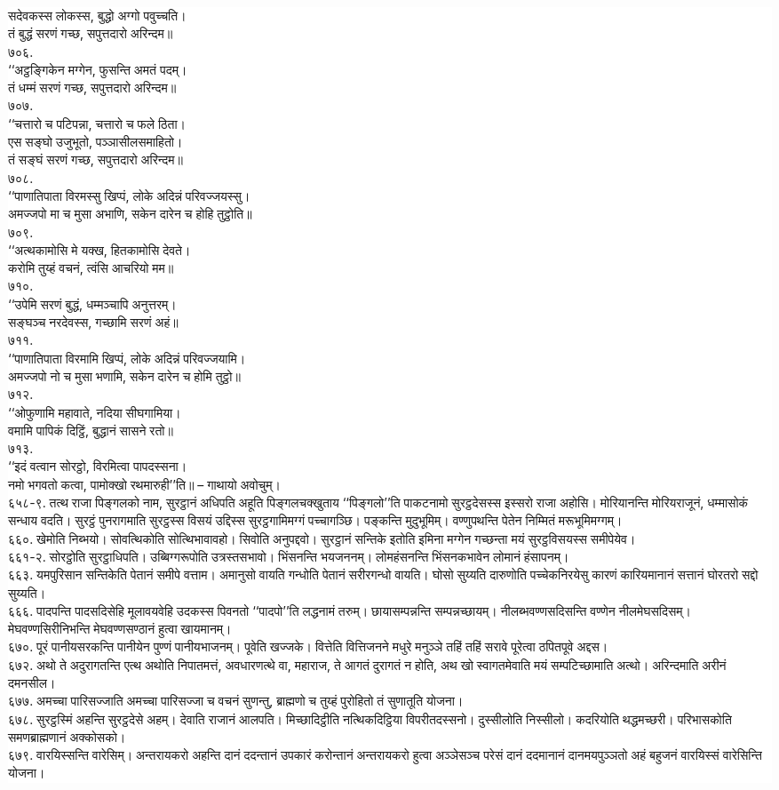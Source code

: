 सदेवकस्स लोकस्स, बुद्धो अग्गो पवुच्चति।  
तं बुद्धं सरणं गच्छ, सपुत्तदारो अरिन्दम॥  
७०६.  
‘‘अट्ठङ्गिकेन मग्गेन, फुसन्ति अमतं पदम्।  
तं धम्मं सरणं गच्छ, सपुत्तदारो अरिन्दम॥  
७०७.  
‘‘चत्तारो च पटिपन्ना, चत्तारो च फले ठिता।  
एस सङ्घो उजुभूतो, पञ्ञासीलसमाहितो।  
तं सङ्घं सरणं गच्छ, सपुत्तदारो अरिन्दम॥  
७०८.  
‘‘पाणातिपाता विरमस्सु खिप्पं, लोके अदिन्नं परिवज्जयस्सु।  
अमज्जपो मा च मुसा अभाणि, सकेन दारेन च होहि तुट्ठोति॥  
७०९.  
‘‘अत्थकामोसि मे यक्ख, हितकामोसि देवते।  
करोमि तुय्हं वचनं, त्वंसि आचरियो मम॥  
७१०.  
‘‘उपेमि सरणं बुद्धं, धम्मञ्चापि अनुत्तरम्।  
सङ्घञ्च नरदेवस्स, गच्छामि सरणं अहं॥  
७११.  
‘‘पाणातिपाता विरमामि खिप्पं, लोके अदिन्नं परिवज्जयामि।  
अमज्जपो नो च मुसा भणामि, सकेन दारेन च होमि तुट्ठो॥  
७१२.  
‘‘ओफुणामि महावाते, नदिया सीघगामिया।  
वमामि पापिकं दिट्ठिं, बुद्धानं सासने रतो॥  
७१३.  
‘‘इदं वत्वान सोरट्ठो, विरमित्वा पापदस्सना।  
नमो भगवतो कत्वा, पामोक्खो रथमारुही’’ति॥ – गाथायो अवोचुम्।  
६५८-९. तत्थ राजा पिङ्गलको नाम, सुरट्ठानं अधिपति अहूति पिङ्गलचक्खुताय ‘‘पिङ्गलो’’ति पाकटनामो सुरट्ठदेसस्स इस्सरो राजा अहोसि। मोरियानन्ति मोरियराजूनं, धम्मासोकं सन्धाय वदति। सुरट्ठं पुनरागमाति सुरट्ठस्स विसयं उद्दिस्स सुरट्ठगामिमग्गं पच्चागञ्छि। पङ्कन्ति मुदुभूमिम्। वण्णुपथन्ति पेतेन निम्मितं मरूभूमिमग्गम्।  
६६०. खेमोति निब्भयो। सोवत्थिकोति सोत्थिभावावहो। सिवोति अनुपद्दवो। सुरट्ठानं सन्तिके इतोति इमिना मग्गेन गच्छन्ता मयं सुरट्ठविसयस्स समीपेयेव।  
६६१-२. सोरट्ठोति सुरट्ठाधिपति। उब्बिग्गरूपोति उत्रस्तसभावो। भिंसनन्ति भयजननम्। लोमहंसनन्ति भिंसनकभावेन लोमानं हंसापनम्।  
६६३. यमपुरिसान सन्तिकेति पेतानं समीपे वत्ताम। अमानुसो वायति गन्धोति पेतानं सरीरगन्धो वायति। घोसो सुय्यति दारुणोति पच्चेकनिरयेसु कारणं कारियमानानं सत्तानं घोरतरो सद्दो सुय्यति।  
६६६. पादपन्ति पादसदिसेहि मूलावयवेहि उदकस्स पिवनतो ‘‘पादपो’’ति लद्धनामं तरुम्। छायासम्पन्नन्ति सम्पन्नच्छायम्। नीलब्भवण्णसदिसन्ति वण्णेन नीलमेघसदिसम्। मेघवण्णसिरीनिभन्ति मेघवण्णसण्ठानं हुत्वा खायमानम्।  
६७०. पूरं पानीयसरकन्ति पानीयेन पुण्णं पानीयभाजनम्। पूवेति खज्जके। वित्तेति वित्तिजनने मधुरे मनुञ्ञे तहिं तहिं सरावे पूरेत्वा ठपितपूवे अद्दस।  
६७२. अथो ते अदुरागतन्ति एत्थ अथोति निपातमत्तं, अवधारणत्थे वा, महाराज, ते आगतं दुरागतं न होति, अथ खो स्वागतमेवाति मयं सम्पटिच्छामाति अत्थो। अरिन्दमाति अरीनं दमनसील।  
६७७. अमच्चा पारिसज्जाति अमच्चा पारिसज्जा च वचनं सुणन्तु, ब्राह्मणो च तुय्हं पुरोहितो तं सुणातूति योजना।  
६७८. सुरट्ठस्मिं अहन्ति सुरट्ठदेसे अहम्। देवाति राजानं आलपति। मिच्छादिट्ठीति नत्थिकदिट्ठिया विपरीतदस्सनो। दुस्सीलोति निस्सीलो। कदरियोति थद्धमच्छरी। परिभासकोति समणब्राह्मणानं अक्कोसको।  
६७९. वारयिस्सन्ति वारेसिम्। अन्तरायकरो अहन्ति दानं ददन्तानं उपकारं करोन्तानं अन्तरायकरो हुत्वा अञ्ञेसञ्च परेसं दानं ददमानानं दानमयपुञ्ञतो अहं बहुजनं वारयिस्सं वारेसिन्ति योजना।  
